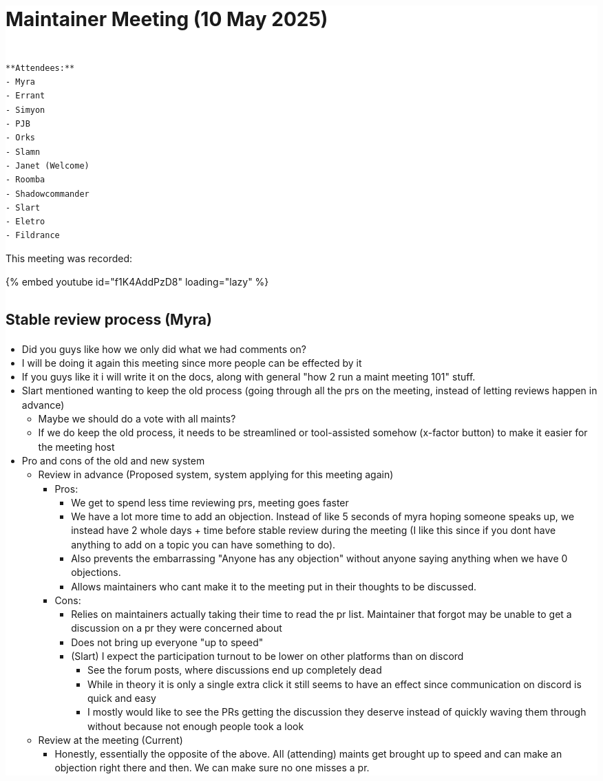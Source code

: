 # Maintainer Meeting (10 May 2025)

```admonish info

**Attendees:**
- Myra
- Errant
- Simyon
- PJB
- Orks
- Slamn
- Janet (Welcome)
- Roomba
- Shadowcommander
- Slart
- Eletro
- Fildrance
```

This meeting was recorded:

{% embed youtube id="f1K4AddPzD8" loading="lazy" %}


## Stable review process (Myra)
- Did you guys like how we only did what we had comments on?
- I will be doing it again this meeting since more people can be effected by it
- If you guys like it i will write it on the docs, along with general "how 2 run a maint meeting 101" stuff.
- Slart mentioned wanting to keep the old process (going through all the prs on the meeting, instead of letting reviews happen in advance)
    - Maybe we should do a vote with all maints?
    - If we do keep the old process, it needs to be streamlined or tool-assisted somehow (x-factor button) to make it easier for the meeting host
- Pro and cons of the old and new system
    - Review in advance (Proposed system, system applying for this meeting again)
        - Pros: 
            - We get to spend less time reviewing prs, meeting goes faster
            - We have a lot more time to add an objection. Instead of like 5 seconds of myra hoping someone speaks up, we instead have 2 whole days + time before stable review during the meeting (I like this since if you dont have anything to add on a topic you can have something to do).
            - Also prevents the embarrassing "Anyone has any objection" without anyone saying anything when we have 0 objections.
            - Allows maintainers who cant make it to the meeting put in their thoughts to be discussed.
        - Cons:
            - Relies on maintainers actually taking their time to read the pr list. Maintainer that forgot may be unable to get a discussion on a pr they were concerned about
            - Does not bring up everyone "up to speed"
            - (Slart) I expect the participation turnout to be lower on other platforms than on discord
                - See the forum posts, where discussions end up completely dead
                - While in theory it is only a single extra click it still seems to have an effect since communication on discord is quick and easy
                - I mostly would like to see the PRs getting the discussion they deserve instead of quickly waving them through without because not enough people took a look
    - Review at the meeting (Current)
        - Honestly, essentially the opposite of the above. All (attending) maints get brought up to speed and can make an objection right there and then. We can make sure no one misses a pr.
